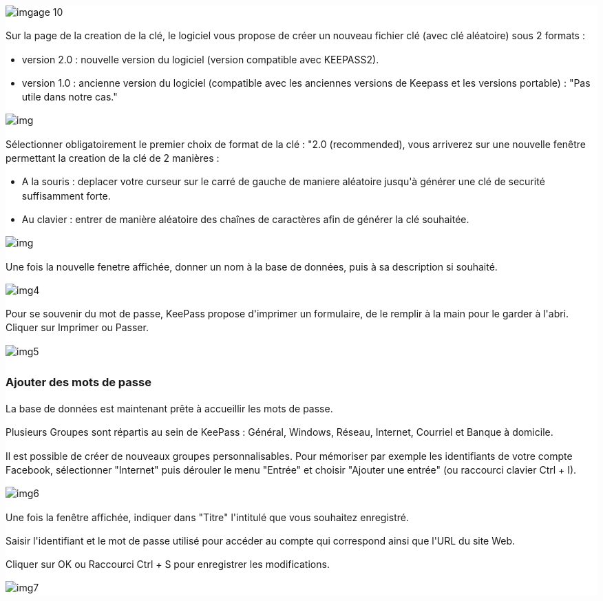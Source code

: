 ![imgage 10](https://github.com/michaelc31/Projet-image/blob/main/Sans%20titre0.png?raw=true)

Sur la page de la creation de la clé, le logiciel vous propose de créer un nouveau fichier clé (avec clé aléatoire) sous 2 formats :

- version 2.0 : nouvelle version du logiciel (version compatible avec KEEPASS2).

- version 1.0 : ancienne version du logiciel (compatible avec les anciennes versions de Keepass et les versions portable) : "Pas utile dans notre cas."

![img](https://github.com/michaelc31/Projet-image/blob/main/Sans%20titre1.png?raw=true)

Sélectionner obligatoirement le premier choix de format de  la clé : "2.0 (recommended), vous arriverez sur une nouvelle fenêtre permettant la creation de la clé de 2 manières :

- A la souris : deplacer votre curseur sur le carré de gauche de maniere aléatoire jusqu'à générer une clé de securité suffisamment forte.

- Au clavier : entrer de manière aléatoire des chaînes de caractères afin de générer la clé souhaitée.

![img](https://github.com/michaelc31/Projet-image/blob/main/Sans%20titre2.png?raw=true)

Une fois la nouvelle fenetre affichée, donner un nom à la base de données, puis à sa description si souhaité.

![img4](https://img-19.commentcamarche.net/wGV-MXzwtxzgqoWBXaKndz6Dnqc=/450x/smart/81e13788566a4a708b6c9ca26aabcdcb/ccmcms-commentcamarche/24056269.png)

Pour se souvenir du mot de passe, KeePass propose d'imprimer un formulaire, de le remplir à la main pour le garder à l'abri.
Cliquer sur Imprimer ou Passer.

![img5](https://img-19.commentcamarche.net/5g1hm0h3LJek_6DcbF8AEdeb_y4=/450x/smart/322a4d0591d341caaae46a82a5e5bfc4/ccmcms-commentcamarche/24056271.png)

### **Ajouter des mots de passe**

La base de données est maintenant prête à accueillir les mots de passe. 

Plusieurs Groupes sont répartis au sein de KeePass : Général, Windows, Réseau, Internet, Courriel et Banque à domicile.

Il est possible de créer de nouveaux groupes personnalisables. Pour mémoriser par exemple les identifiants de votre compte Facebook, sélectionner "Internet" puis dérouler le menu "Entrée" et choisir "Ajouter une entrée" (ou raccourci clavier Ctrl + I).

![img6](https://img-19.commentcamarche.net/HJAmv9VjPBwP14xBY1qHbro8fnE=/450x/smart/368b7883baac4ca3baaabf75421bc427/ccmcms-commentcamarche/24056353.png)

Une fois la fenêtre affichée, indiquer dans "Titre" l'intitulé que vous souhaitez enregistré.

Saisir l'identifiant et le mot de passe utilisé pour accéder au compte qui correspond ainsi que l'URL du site Web.

Cliquer sur OK ou Raccourci Ctrl + S pour enregistrer les modifications.

![img7](https://img-19.commentcamarche.net/uH2mW_cVrIZUKYRZrQuWeCJwp1M=/450x/smart/7a22ba78337e43ed99b06fd1f5216db6/ccmcms-commentcamarche/24056366.png)
